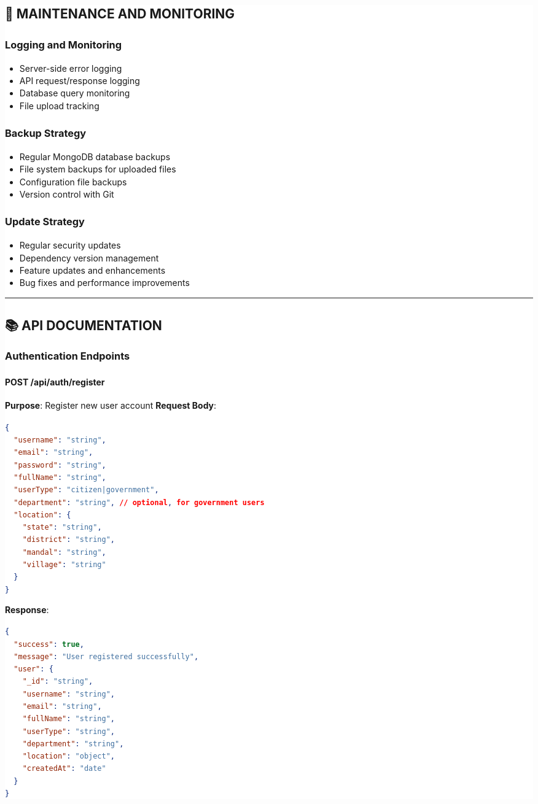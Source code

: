 
## 🔧 **MAINTENANCE AND MONITORING**

### **Logging and Monitoring**
- Server-side error logging
- API request/response logging
- Database query monitoring
- File upload tracking

### **Backup Strategy**
- Regular MongoDB database backups
- File system backups for uploaded files
- Configuration file backups
- Version control with Git

### **Update Strategy**
- Regular security updates
- Dependency version management
- Feature updates and enhancements
- Bug fixes and performance improvements

---

## 📚 **API DOCUMENTATION**

### **Authentication Endpoints**

#### **POST /api/auth/register**
**Purpose**: Register new user account
**Request Body**:
```json
{
  "username": "string",
  "email": "string",
  "password": "string",
  "fullName": "string",
  "userType": "citizen|government",
  "department": "string", // optional, for government users
  "location": {
    "state": "string",
    "district": "string",
    "mandal": "string",
    "village": "string"
  }
}
```
**Response**:
```json
{
  "success": true,
  "message": "User registered successfully",
  "user": {
    "_id": "string",
    "username": "string",
    "email": "string",
    "fullName": "string",
    "userType": "string",
    "department": "string",
    "location": "object",
    "createdAt": "date"
  }
}
```